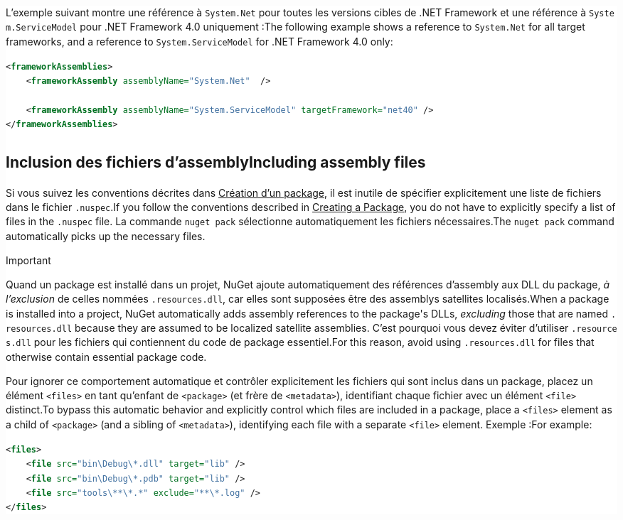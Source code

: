 <span data-ttu-id="64b07-334">L’exemple suivant montre une référence à `System.Net` pour toutes les versions cibles de .NET Framework et une référence à `System.ServiceModel` pour .NET Framework 4.0 uniquement :</span><span class="sxs-lookup"><span data-stu-id="64b07-334">The following example shows a reference to `System.Net` for all target frameworks, and a reference to `System.ServiceModel` for .NET Framework 4.0 only:</span></span>

```xml
<frameworkAssemblies>
    <frameworkAssembly assemblyName="System.Net"  />

    <frameworkAssembly assemblyName="System.ServiceModel" targetFramework="net40" />
</frameworkAssemblies>
```

<a name="specifying-files-to-include-in-the-package"></a>

## <a name="including-assembly-files"></a><span data-ttu-id="64b07-335">Inclusion des fichiers d’assembly</span><span class="sxs-lookup"><span data-stu-id="64b07-335">Including assembly files</span></span>

<span data-ttu-id="64b07-336">Si vous suivez les conventions décrites dans [Création d’un package](../create-packages/creating-a-package.md), il est inutile de spécifier explicitement une liste de fichiers dans le fichier `.nuspec`.</span><span class="sxs-lookup"><span data-stu-id="64b07-336">If you follow the conventions described in [Creating a Package](../create-packages/creating-a-package.md), you do not have to explicitly specify a list of files in the `.nuspec` file.</span></span> <span data-ttu-id="64b07-337">La commande `nuget pack` sélectionne automatiquement les fichiers nécessaires.</span><span class="sxs-lookup"><span data-stu-id="64b07-337">The `nuget pack` command automatically picks up the necessary files.</span></span>

> [!Important]
> <span data-ttu-id="64b07-338">Quand un package est installé dans un projet, NuGet ajoute automatiquement des références d’assembly aux DLL du package, *à l’exclusion* de celles nommées `.resources.dll`, car elles sont supposées être des assemblys satellites localisés.</span><span class="sxs-lookup"><span data-stu-id="64b07-338">When a package is installed into a project, NuGet automatically adds assembly references to the package's DLLs, *excluding* those that are named `.resources.dll` because they are assumed to be localized satellite assemblies.</span></span> <span data-ttu-id="64b07-339">C’est pourquoi vous devez éviter d’utiliser `.resources.dll` pour les fichiers qui contiennent du code de package essentiel.</span><span class="sxs-lookup"><span data-stu-id="64b07-339">For this reason, avoid using `.resources.dll` for files that otherwise contain essential package code.</span></span>

<span data-ttu-id="64b07-340">Pour ignorer ce comportement automatique et contrôler explicitement les fichiers qui sont inclus dans un package, placez un élément `<files>` en tant qu’enfant de `<package>` (et frère de `<metadata>`), identifiant chaque fichier avec un élément `<file>` distinct.</span><span class="sxs-lookup"><span data-stu-id="64b07-340">To bypass this automatic behavior and explicitly control which files are included in a package, place a `<files>` element as a child of `<package>` (and a sibling of `<metadata>`), identifying each file with a separate `<file>` element.</span></span> <span data-ttu-id="64b07-341">Exemple :</span><span class="sxs-lookup"><span data-stu-id="64b07-341">For example:</span></span>

```xml
<files>
    <file src="bin\Debug\*.dll" target="lib" />
    <file src="bin\Debug\*.pdb" target="lib" />
    <file src="tools\**\*.*" exclude="**\*.log" />
</files>
```
